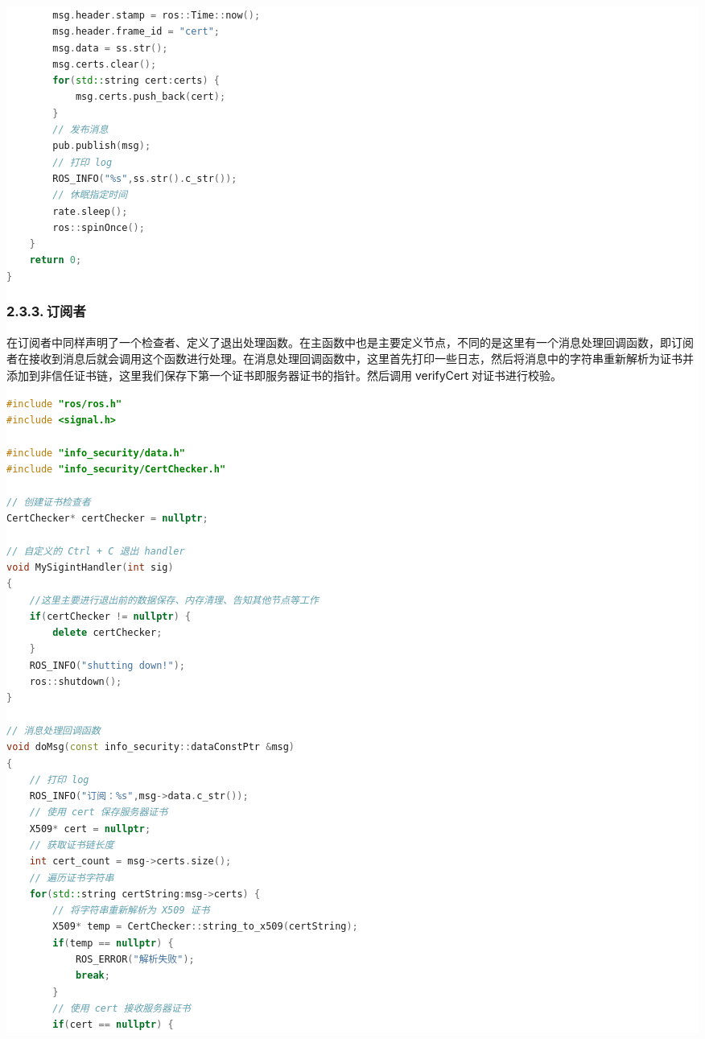 ```cpp
        msg.header.stamp = ros::Time::now();
        msg.header.frame_id = "cert";
        msg.data = ss.str();
        msg.certs.clear();
        for(std::string cert:certs) {
            msg.certs.push_back(cert);
        }
        // 发布消息
        pub.publish(msg);
        // 打印 log
        ROS_INFO("%s",ss.str().c_str());
        // 休眠指定时间
        rate.sleep();
        ros::spinOnce();
    }
    return 0;
}
```
<a name="s5uyi"></a>
### 2.3.3. 订阅者
在订阅者中同样声明了一个检查者、定义了退出处理函数。在主函数中也是主要定义节点，不同的是这里有一个消息处理回调函数，即订阅者在接收到消息后就会调用这个函数进行处理。在消息处理回调函数中，这里首先打印一些日志，然后将消息中的字符串重新解析为证书并添加到非信任证书链，这里我们保存下第一个证书即服务器证书的指针。然后调用 verifyCert 对证书进行校验。
```cpp
#include "ros/ros.h"
#include <signal.h>

#include "info_security/data.h"
#include "info_security/CertChecker.h"

// 创建证书检查者
CertChecker* certChecker = nullptr;

// 自定义的 Ctrl + C 退出 handler
void MySigintHandler(int sig)
{
	//这里主要进行退出前的数据保存、内存清理、告知其他节点等工作
    if(certChecker != nullptr) {
        delete certChecker;
    }
	ROS_INFO("shutting down!");
	ros::shutdown();
}

// 消息处理回调函数
void doMsg(const info_security::dataConstPtr &msg)
{
    // 打印 log
    ROS_INFO("订阅：%s",msg->data.c_str());
    // 使用 cert 保存服务器证书
    X509* cert = nullptr;
    // 获取证书链长度
    int cert_count = msg->certs.size();
    // 遍历证书字符串
    for(std::string certString:msg->certs) {
        // 将字符串重新解析为 X509 证书
        X509* temp = CertChecker::string_to_x509(certString);
        if(temp == nullptr) {
            ROS_ERROR("解析失败");
            break;
        }
        // 使用 cert 接收服务器证书
        if(cert == nullptr) {
```